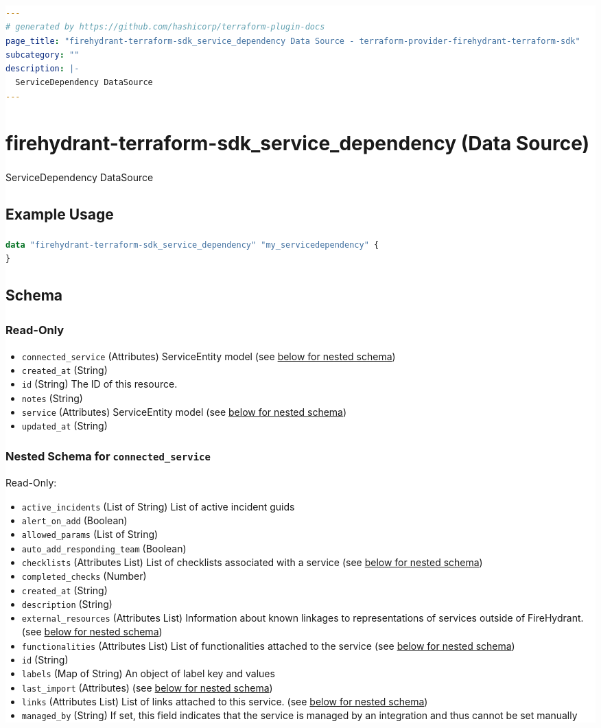 ```yaml
---
# generated by https://github.com/hashicorp/terraform-plugin-docs
page_title: "firehydrant-terraform-sdk_service_dependency Data Source - terraform-provider-firehydrant-terraform-sdk"
subcategory: ""
description: |-
  ServiceDependency DataSource
---
```


# firehydrant-terraform-sdk_service_dependency (Data Source)

ServiceDependency DataSource

## Example Usage

```terraform
data "firehydrant-terraform-sdk_service_dependency" "my_servicedependency" {
}
```


## Schema

### Read-Only

- `connected_service` (Attributes) ServiceEntity model (see [below for nested schema](#nestedatt--connected_service))
- `created_at` (String)
- `id` (String) The ID of this resource.
- `notes` (String)
- `service` (Attributes) ServiceEntity model (see [below for nested schema](#nestedatt--service))
- `updated_at` (String)

<a id="nestedatt--connected_service"></a>
### Nested Schema for `connected_service`

Read-Only:

- `active_incidents` (List of String) List of active incident guids
- `alert_on_add` (Boolean)
- `allowed_params` (List of String)
- `auto_add_responding_team` (Boolean)
- `checklists` (Attributes List) List of checklists associated with a service (see [below for nested schema](#nestedatt--connected_service--checklists))
- `completed_checks` (Number)
- `created_at` (String)
- `description` (String)
- `external_resources` (Attributes List) Information about known linkages to representations of services outside of FireHydrant. (see [below for nested schema](#nestedatt--connected_service--external_resources))
- `functionalities` (Attributes List) List of functionalities attached to the service (see [below for nested schema](#nestedatt--connected_service--functionalities))
- `id` (String)
- `labels` (Map of String) An object of label key and values
- `last_import` (Attributes) (see [below for nested schema](#nestedatt--connected_service--last_import))
- `links` (Attributes List) List of links attached to this service. (see [below for nested schema](#nestedatt--connected_service--links))
- `managed_by` (String) If set, this field indicates that the service is managed by an integration and thus cannot be set manually